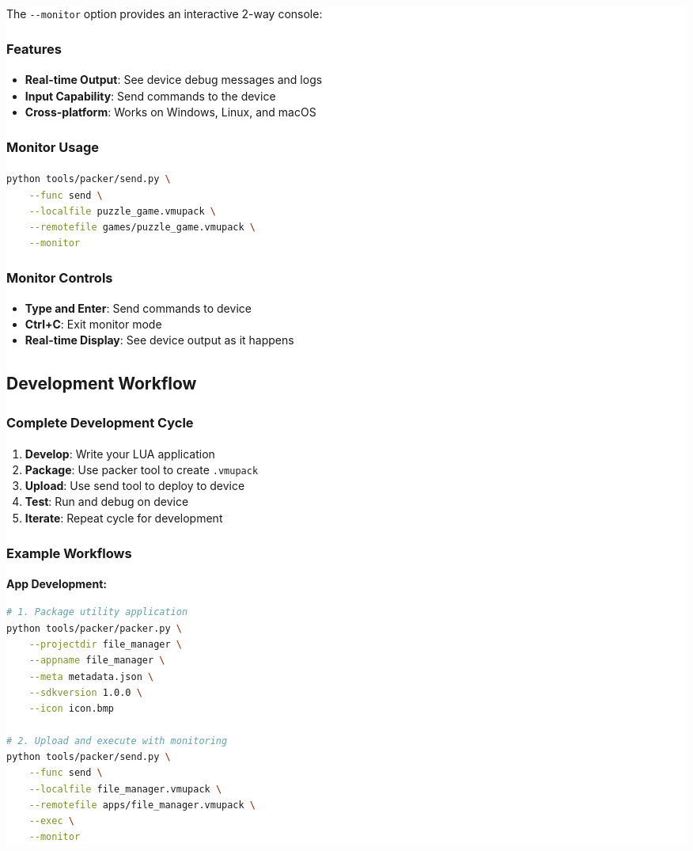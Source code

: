 The `--monitor` option provides an interactive 2-way console:

### Features

- **Real-time Output**: See device debug messages and logs
- **Input Capability**: Send commands to the device
- **Cross-platform**: Works on Windows, Linux, and macOS

### Monitor Usage

```bash
python tools/packer/send.py \
    --func send \
    --localfile puzzle_game.vmupack \
    --remotefile games/puzzle_game.vmupack \
    --monitor
```

### Monitor Controls

- **Type and Enter**: Send commands to device
- **Ctrl+C**: Exit monitor mode
- **Real-time Display**: See device output as it happens

## Development Workflow

### Complete Development Cycle

1. **Develop**: Write your LUA application
2. **Package**: Use packer tool to create `.vmupack`
3. **Upload**: Use send tool to deploy to device
4. **Test**: Run and debug on device
5. **Iterate**: Repeat cycle for development

### Example Workflows

**App Development:**
```bash
# 1. Package utility application
python tools/packer/packer.py \
    --projectdir file_manager \
    --appname file_manager \
    --meta metadata.json \
    --sdkversion 1.0.0 \
    --icon icon.bmp

# 2. Upload and execute with monitoring
python tools/packer/send.py \
    --func send \
    --localfile file_manager.vmupack \
    --remotefile apps/file_manager.vmupack \
    --exec \
    --monitor
```
